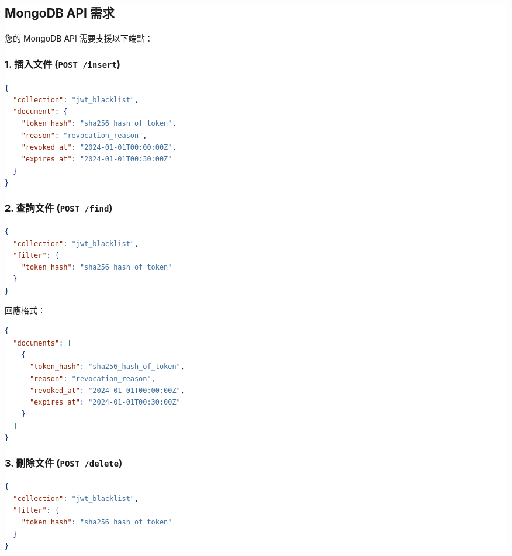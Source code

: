 ## MongoDB API 需求

您的 MongoDB API 需要支援以下端點：

### 1. 插入文件 (`POST /insert`)

```json
{
  "collection": "jwt_blacklist",
  "document": {
    "token_hash": "sha256_hash_of_token",
    "reason": "revocation_reason",
    "revoked_at": "2024-01-01T00:00:00Z",
    "expires_at": "2024-01-01T00:30:00Z"
  }
}
```

### 2. 查詢文件 (`POST /find`)

```json
{
  "collection": "jwt_blacklist",
  "filter": {
    "token_hash": "sha256_hash_of_token"
  }
}
```

回應格式：
```json
{
  "documents": [
    {
      "token_hash": "sha256_hash_of_token",
      "reason": "revocation_reason",
      "revoked_at": "2024-01-01T00:00:00Z",
      "expires_at": "2024-01-01T00:30:00Z"
    }
  ]
}
```

### 3. 刪除文件 (`POST /delete`)

```json
{
  "collection": "jwt_blacklist",
  "filter": {
    "token_hash": "sha256_hash_of_token"
  }
}
```
